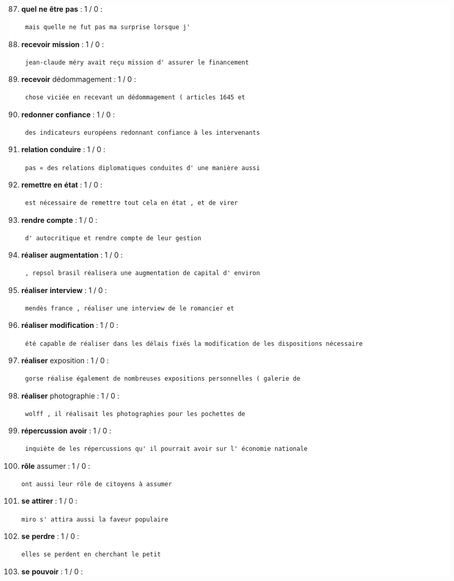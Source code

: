 87. **quel** **ne** **être** **pas** : 1  / 0 :

		 mais quelle ne fut pas ma surprise lorsque j'

88. **recevoir** **mission** : 1  / 0 :

		 jean-claude méry avait reçu mission d' assurer le financement

89. **recevoir** dédommagement : 1  / 0 :

		 chose viciée en recevant un dédommagement ( articles 1645 et

90. **redonner** **confiance** : 1  / 0 :

		 des indicateurs européens redonnant confiance à les intervenants

91. **relation** **conduire** : 1  / 0 :

		 pas « des relations diplomatiques conduites d' une manière aussi

92. **remettre** **en** **état** : 1  / 0 :

		 est nécessaire de remettre tout cela en état , et de virer

93. **rendre** **compte** : 1  / 0 :

		 d' autocritique et rendre compte de leur gestion

94. **réaliser** **augmentation** : 1  / 0 :

		 , repsol brasil réalisera une augmentation de capital d' environ

95. **réaliser** **interview** : 1  / 0 :

		 mendès france , réaliser une interview de le romancier et

96. **réaliser** **modification** : 1  / 0 :

		 été capable de réaliser dans les délais fixés la modification de les dispositions nécessaire

97. **réaliser** exposition : 1  / 0 :

		 gorse réalise également de nombreuses expositions personnelles ( galerie de

98. **réaliser** photographie : 1  / 0 :

		 wolff , il réalisait les photographies pour les pochettes de

99. **répercussion** **avoir** : 1  / 0 :

		 inquiète de les répercussions qu' il pourrait avoir sur l' économie nationale

100. **rôle** assumer : 1  / 0 :

		 ont aussi leur rôle de citoyens à assumer

101. **se** **attirer** : 1  / 0 :

		 miro s' attira aussi la faveur populaire

102. **se** **perdre** : 1  / 0 :

		 elles se perdent en cherchant le petit

103. **se** **pouvoir** : 1  / 0 :
